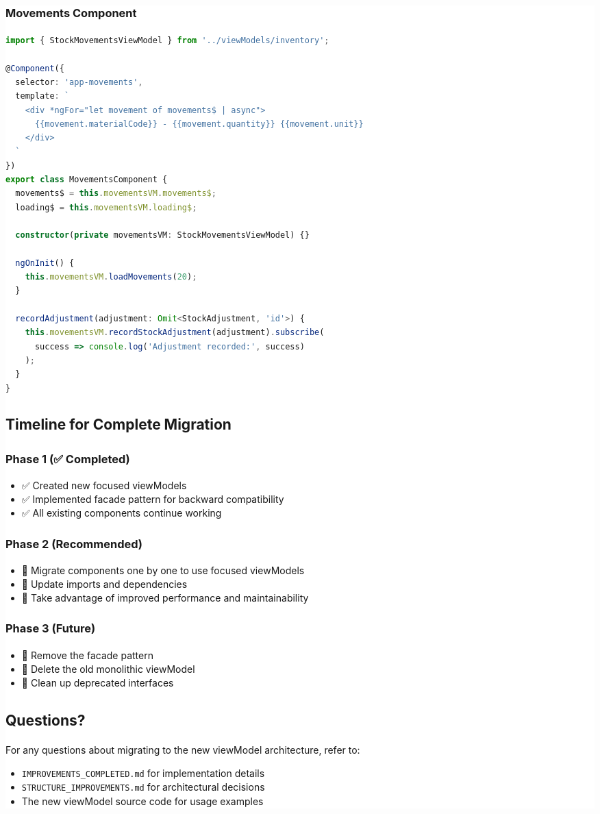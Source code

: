 ### Movements Component
```typescript
import { StockMovementsViewModel } from '../viewModels/inventory';

@Component({
  selector: 'app-movements',
  template: `
    <div *ngFor="let movement of movements$ | async">
      {{movement.materialCode}} - {{movement.quantity}} {{movement.unit}}
    </div>
  `
})
export class MovementsComponent {
  movements$ = this.movementsVM.movements$;
  loading$ = this.movementsVM.loading$;

  constructor(private movementsVM: StockMovementsViewModel) {}

  ngOnInit() {
    this.movementsVM.loadMovements(20);
  }

  recordAdjustment(adjustment: Omit<StockAdjustment, 'id'>) {
    this.movementsVM.recordStockAdjustment(adjustment).subscribe(
      success => console.log('Adjustment recorded:', success)
    );
  }
}
```

## Timeline for Complete Migration

### Phase 1 (✅ Completed)
- ✅ Created new focused viewModels
- ✅ Implemented facade pattern for backward compatibility
- ✅ All existing components continue working

### Phase 2 (Recommended)
- 🎯 Migrate components one by one to use focused viewModels
- 🎯 Update imports and dependencies
- 🎯 Take advantage of improved performance and maintainability

### Phase 3 (Future)
- 🔮 Remove the facade pattern
- 🔮 Delete the old monolithic viewModel
- 🔮 Clean up deprecated interfaces

## Questions?

For any questions about migrating to the new viewModel architecture, refer to:
- `IMPROVEMENTS_COMPLETED.md` for implementation details
- `STRUCTURE_IMPROVEMENTS.md` for architectural decisions
- The new viewModel source code for usage examples 